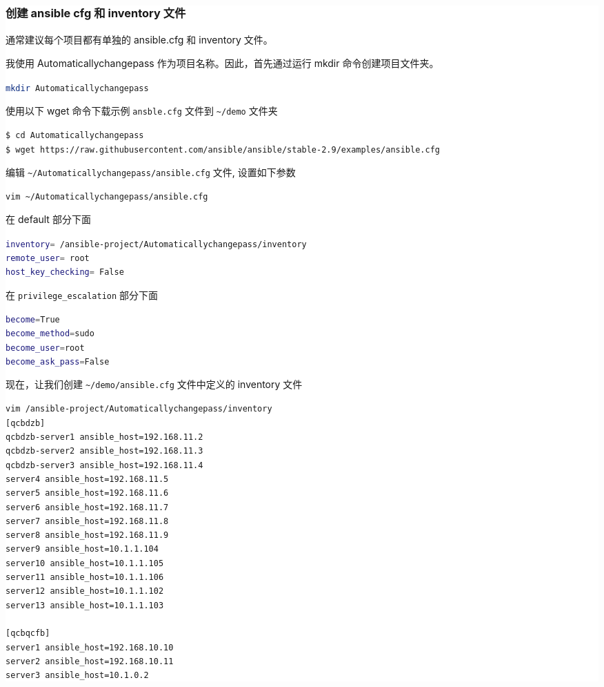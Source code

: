 



###  创建 ansible cfg 和 inventory 文件

通常建议每个项目都有单独的 ansible.cfg 和 inventory 文件。

我使用 Automaticallychangepass 作为项目名称。因此，首先通过运行 mkdir 命令创建项目文件夹。

```bash
mkdir Automaticallychangepass
```



使用以下 wget 命令下载示例 `ansble.cfg` 文件到 `~/demo` 文件夹

```bash
$ cd Automaticallychangepass
$ wget https://raw.githubusercontent.com/ansible/ansible/stable-2.9/examples/ansible.cfg
```

编辑 `~/Automaticallychangepass/ansible.cfg` 文件, 设置如下参数

```bash
vim ~/Automaticallychangepass/ansible.cfg
```



在 default 部分下面

```bash
inventory= /ansible-project/Automaticallychangepass/inventory
remote_user= root
host_key_checking= False
```



在 `privilege_escalation` 部分下面

```bash
become=True
become_method=sudo
become_user=root
become_ask_pass=False
```



现在，让我们创建 `~/demo/ansible.cfg` 文件中定义的 inventory 文件



```bash
vim /ansible-project/Automaticallychangepass/inventory
[qcbdzb]
qcbdzb-server1 ansible_host=192.168.11.2
qcbdzb-server2 ansible_host=192.168.11.3
qcbdzb-server3 ansible_host=192.168.11.4
server4 ansible_host=192.168.11.5
server5 ansible_host=192.168.11.6
server6 ansible_host=192.168.11.7
server7 ansible_host=192.168.11.8
server8 ansible_host=192.168.11.9
server9 ansible_host=10.1.1.104
server10 ansible_host=10.1.1.105
server11 ansible_host=10.1.1.106
server12 ansible_host=10.1.1.102
server13 ansible_host=10.1.1.103

[qcbqcfb]
server1 ansible_host=192.168.10.10
server2 ansible_host=192.168.10.11
server3 ansible_host=10.1.0.2
```